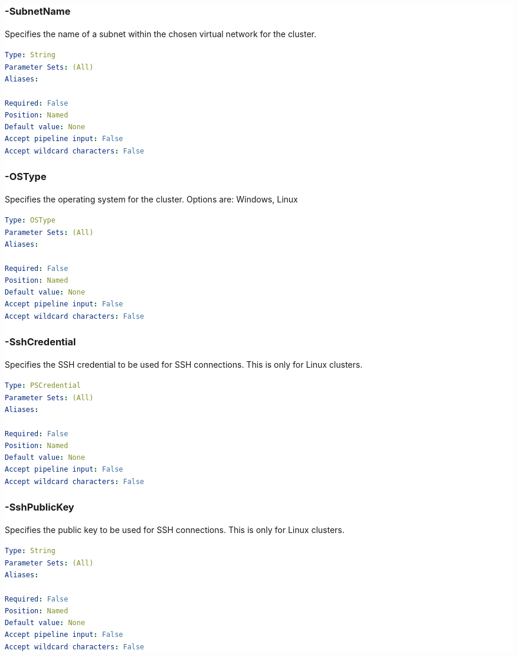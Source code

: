 ### -SubnetName
Specifies the name of a subnet within the chosen virtual network for the cluster.

```yaml
Type: String
Parameter Sets: (All)
Aliases: 

Required: False
Position: Named
Default value: None
Accept pipeline input: False
Accept wildcard characters: False
```

### -OSType
Specifies the operating system for the cluster.
Options are: Windows, Linux

```yaml
Type: OSType
Parameter Sets: (All)
Aliases: 

Required: False
Position: Named
Default value: None
Accept pipeline input: False
Accept wildcard characters: False
```

### -SshCredential
Specifies the SSH credential to be used for SSH connections.
This is only for Linux clusters.

```yaml
Type: PSCredential
Parameter Sets: (All)
Aliases: 

Required: False
Position: Named
Default value: None
Accept pipeline input: False
Accept wildcard characters: False
```

### -SshPublicKey
Specifies the public key to be used for SSH connections.
This is only for Linux clusters.

```yaml
Type: String
Parameter Sets: (All)
Aliases: 

Required: False
Position: Named
Default value: None
Accept pipeline input: False
Accept wildcard characters: False
```
